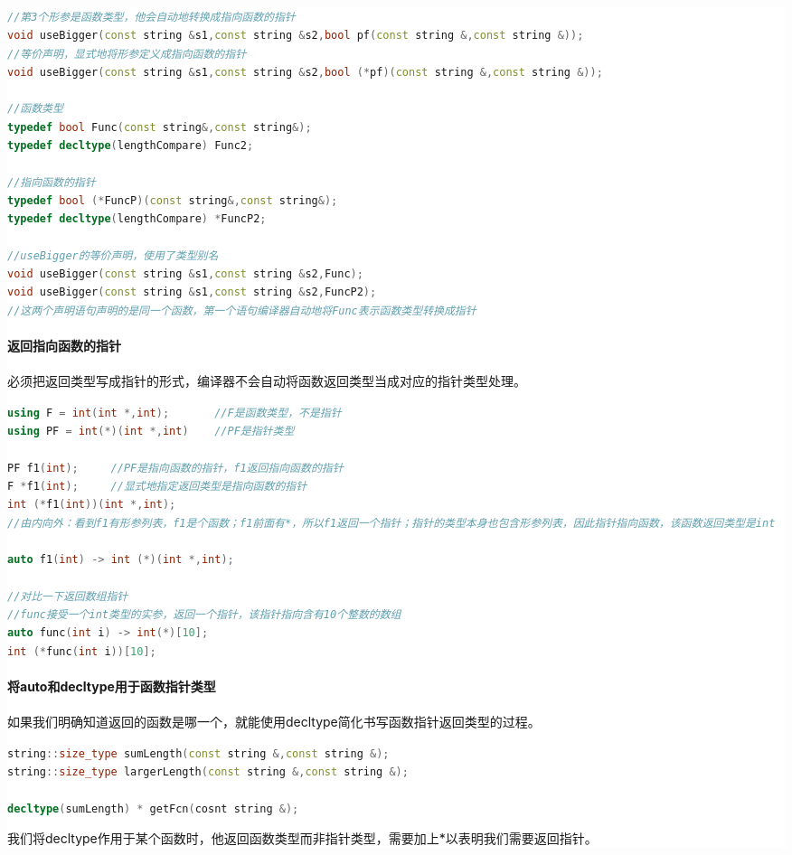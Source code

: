 ```cpp
//第3个形参是函数类型，他会自动地转换成指向函数的指针
void useBigger(const string &s1,const string &s2,bool pf(const string &,const string &));
//等价声明，显式地将形参定义成指向函数的指针
void useBigger(const string &s1,const string &s2,bool (*pf)(const string &,const string &));

//函数类型
typedef bool Func(const string&,const string&);
typedef decltype(lengthCompare) Func2;

//指向函数的指针
typedef bool (*FuncP)(const string&,const string&);
typedef decltype(lengthCompare) *FuncP2;

//useBigger的等价声明，使用了类型别名
void useBigger(const string &s1,const string &s2,Func);
void useBigger(const string &s1,const string &s2,FuncP2);
//这两个声明语句声明的是同一个函数，第一个语句编译器自动地将Func表示函数类型转换成指针
```

#### 返回指向函数的指针

必须把返回类型写成指针的形式，编译器不会自动将函数返回类型当成对应的指针类型处理。

```cpp
using F = int(int *,int);       //F是函数类型，不是指针
using PF = int(*)(int *,int)    //PF是指针类型

PF f1(int);     //PF是指向函数的指针，f1返回指向函数的指针
F *f1(int);     //显式地指定返回类型是指向函数的指针
int (*f1(int))(int *,int);
//由内向外：看到f1有形参列表，f1是个函数；f1前面有*，所以f1返回一个指针；指针的类型本身也包含形参列表，因此指针指向函数，该函数返回类型是int

auto f1(int) -> int (*)(int *,int);

//对比一下返回数组指针
//func接受一个int类型的实参，返回一个指针，该指针指向含有10个整数的数组
auto func(int i) -> int(*)[10];
int (*func(int i))[10];
```

#### 将auto和decltype用于函数指针类型

如果我们明确知道返回的函数是哪一个，就能使用decltype简化书写函数指针返回类型的过程。

```cpp
string::size_type sumLength(const string &,const string &);
string::size_type largerLength(const string &,const string &);

decltype(sumLength) * getFcn(cosnt string &);
```
我们将decltype作用于某个函数时，他返回函数类型而非指针类型，需要加上*以表明我们需要返回指针。




